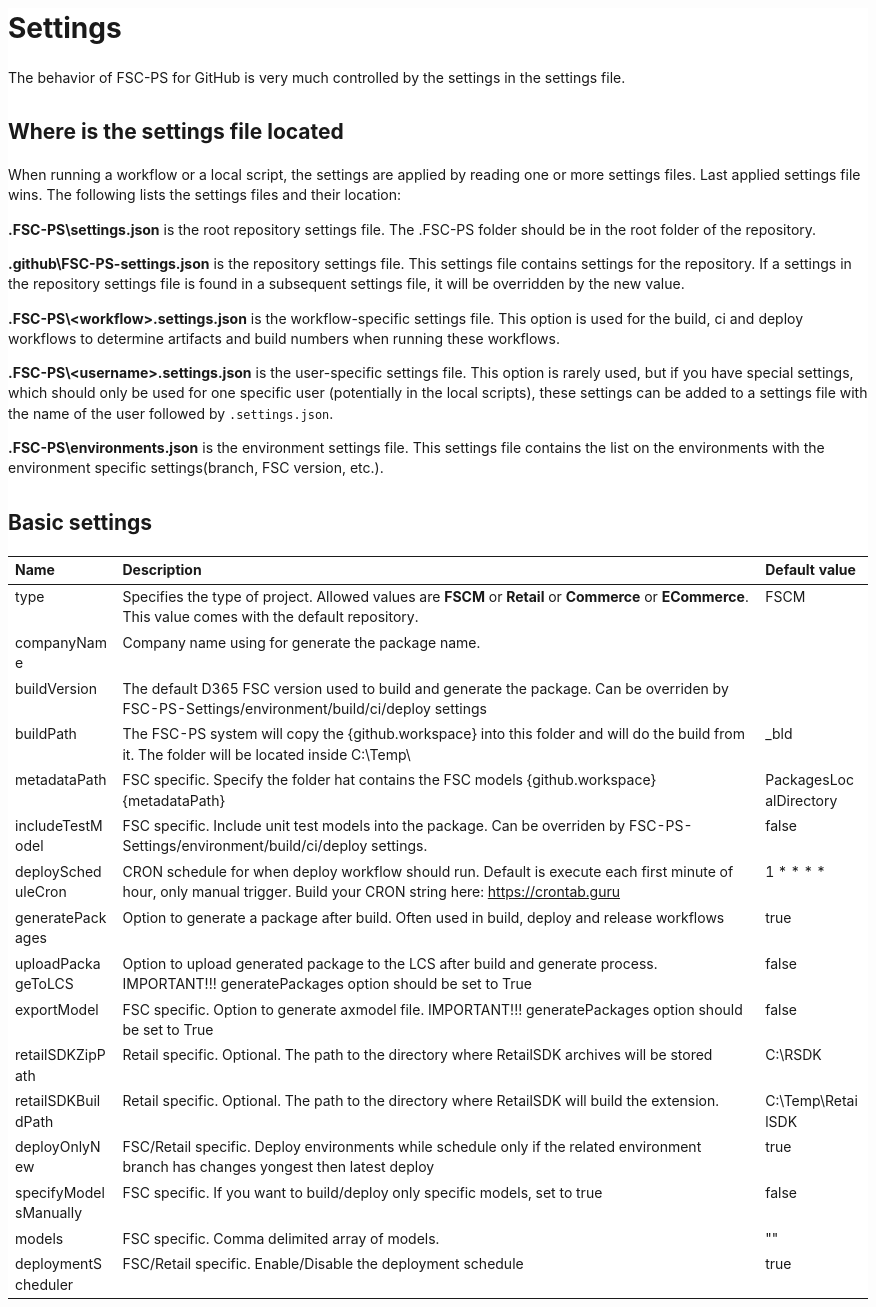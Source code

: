 # Settings
The behavior of FSC-PS for GitHub is very much controlled by the settings in the settings file.

## Where is the settings file located
When running a workflow or a local script, the settings are applied by reading one or more settings files. Last applied settings file wins. The following lists the settings files and their location:

**.FSC-PS\\settings.json** is the root repository settings file. The .FSC-PS folder should be in the root folder of the repository.

**.github\\FSC-PS-settings.json** is the repository settings file. This settings file contains settings for the repository. If a settings in the repository settings file is found in a subsequent settings file, it will be overridden by the new value.

**.FSC-PS\\\<workflow\>.settings.json** is the workflow-specific settings file. This option is used for the build, ci and deploy workflows to determine artifacts and build numbers when running these workflows.

**.FSC-PS\\\<username\>.settings.json** is the user-specific settings file. This option is rarely used, but if you have special settings, which should only be used for one specific user (potentially in the local scripts), these settings can be added to a settings file with the name of the user followed by `.settings.json`.

**.FSC-PS\\environments.json** is the environment settings file. This settings file contains the list on the environments with the environment specific settings(branch, FSC version, etc.).

## Basic settings
| Name | Description | Default value |
| :-- | :-- | :-- |
| type | Specifies the type of project. Allowed values are **FSCM** or **Retail** or **Commerce** or **ECommerce**. This value comes with the default repository. | FSCM |
| companyName | Company name using for generate the package name.  | |
| buildVersion | The default D365 FSC version used to build and generate the package. Can be overriden by FSC-PS-Settings/environment/build/ci/deploy settings  | |
| buildPath | The FSC-PS system will copy the {github.workspace} into this folder and will do the build from it. The folder will be located inside C:\Temp\  | _bld |
| metadataPath | FSC specific. Specify the folder hat contains the FSC models  {github.workspace}\{metadataPath} | PackagesLocalDirectory |
| includeTestModel | FSC specific. Include unit test models into the package. Can be overriden by FSC-PS-Settings/environment/build/ci/deploy settings. | false |
| deployScheduleCron | CRON schedule for when deploy workflow should run. Default is execute each first minute of hour, only manual trigger. Build your CRON string here: https://crontab.guru | 1 * * * * |
| generatePackages | Option to generate a package after build. Often used in build, deploy and release workflows | true |
| uploadPackageToLCS | Option to upload generated package to the LCS after build and generate process. IMPORTANT!!! generatePackages option should be set to True  | false |
| exportModel | FSC specific. Option to generate axmodel file. IMPORTANT!!! generatePackages option should be set to True  | false |
| retailSDKZipPath | Retail specific. Optional. The path to the directory where RetailSDK archives will be stored  | C:\RSDK |
| retailSDKBuildPath | Retail specific. Optional. The path to the directory where RetailSDK will build the extension.  | C:\Temp\RetailSDK |
| deployOnlyNew | FSC/Retail specific. Deploy environments while schedule only if the related environment branch has changes yongest then latest deploy  | true |
| specifyModelsManually | FSC specific. If you want to build/deploy only specific models, set to true  | false |
| models | FSC specific. Comma delimited array of models.  | "" |
| deploymentScheduler | FSC/Retail specific. Enable/Disable the deployment schedule  | true |
